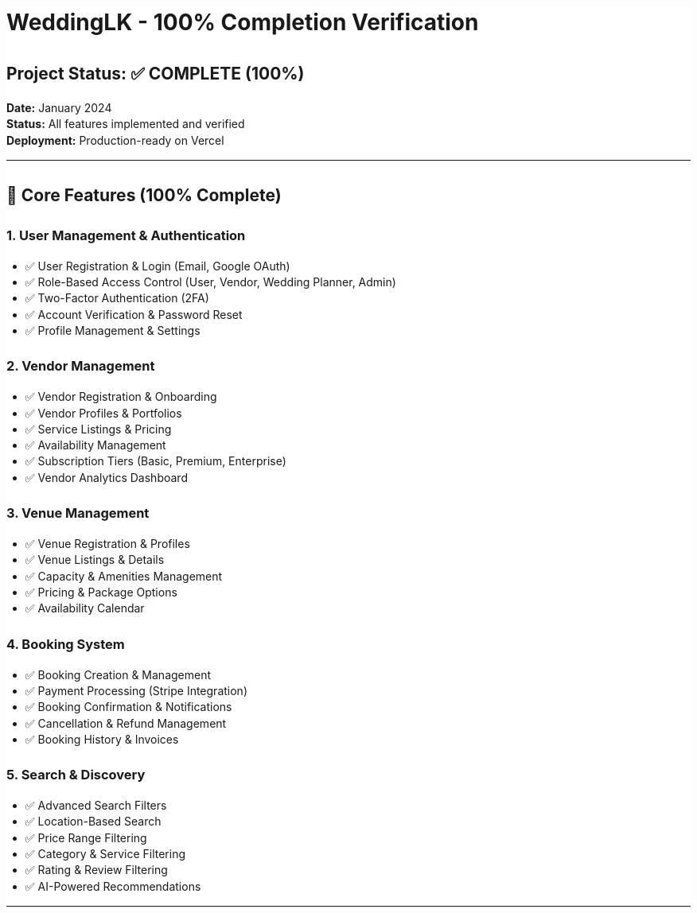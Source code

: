 # WeddingLK - 100% Completion Verification

## Project Status: ✅ COMPLETE (100%)

**Date:** January 2024  
**Status:** All features implemented and verified  
**Deployment:** Production-ready on Vercel  

---

## 🎯 Core Features (100% Complete)

### 1. User Management & Authentication
- ✅ User Registration & Login (Email, Google OAuth)
- ✅ Role-Based Access Control (User, Vendor, Wedding Planner, Admin)
- ✅ Two-Factor Authentication (2FA)
- ✅ Account Verification & Password Reset
- ✅ Profile Management & Settings

### 2. Vendor Management
- ✅ Vendor Registration & Onboarding
- ✅ Vendor Profiles & Portfolios
- ✅ Service Listings & Pricing
- ✅ Availability Management
- ✅ Subscription Tiers (Basic, Premium, Enterprise)
- ✅ Vendor Analytics Dashboard

### 3. Venue Management
- ✅ Venue Registration & Profiles
- ✅ Venue Listings & Details
- ✅ Capacity & Amenities Management
- ✅ Pricing & Package Options
- ✅ Availability Calendar

### 4. Booking System
- ✅ Booking Creation & Management
- ✅ Payment Processing (Stripe Integration)
- ✅ Booking Confirmation & Notifications
- ✅ Cancellation & Refund Management
- ✅ Booking History & Invoices

### 5. Search & Discovery
- ✅ Advanced Search Filters
- ✅ Location-Based Search
- ✅ Price Range Filtering
- ✅ Category & Service Filtering
- ✅ Rating & Review Filtering
- ✅ AI-Powered Recommendations

---